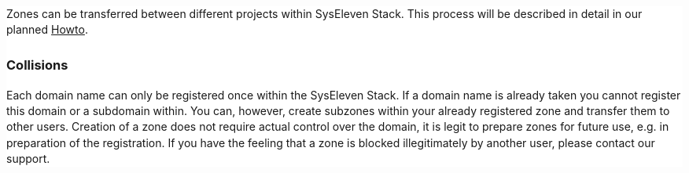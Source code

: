 Zones can be transferred between different projects within SysEleven Stack. This process will be described in detail in our planned [Howto](../../03.Howtos/docs.en.md).


### Collisions

Each domain name can only be registered once within the SysEleven Stack. If a domain name is already taken you cannot register this domain or a subdomain within. You can, however, create subzones within your already registered zone and transfer them to other users. Creation of a zone does not require actual control over the domain, it is legit to prepare zones for future use, e.g. in preparation of the registration. If you have the feeling that a zone is blocked illegitimately by another user, please contact our support.

